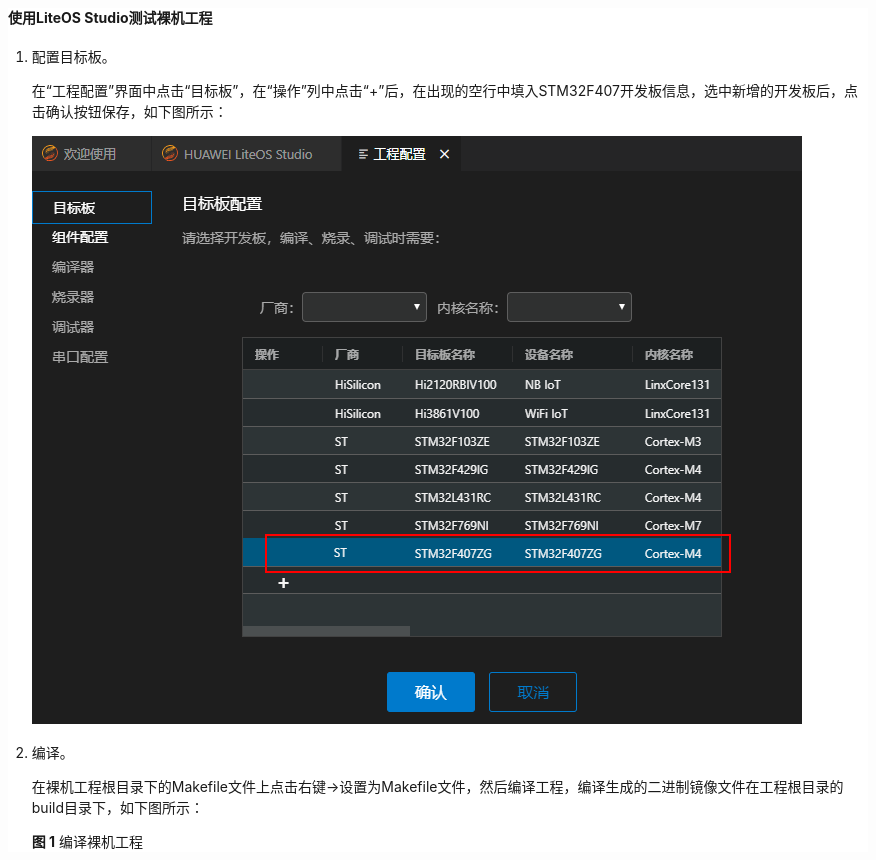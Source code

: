 
<h4 id="使用LiteOS-Studio测试裸机工程">使用LiteOS Studio测试裸机工程</h4>

1.  配置目标板。

    在“工程配置”界面中点击“目标板”，在“操作”列中点击“+”后，在出现的空行中填入STM32F407开发板信息，选中新增的开发板后，点击确认按钮保存，如下图所示：

    ![](figures/目标板配置.png)

2.  编译。

    在裸机工程根目录下的Makefile文件上点击右键-\>设置为Makefile文件，然后编译工程，编译生成的二进制镜像文件在工程根目录的build目录下，如下图所示：

    **图 1**  编译裸机工程<a name="fig11370205501817"></a>